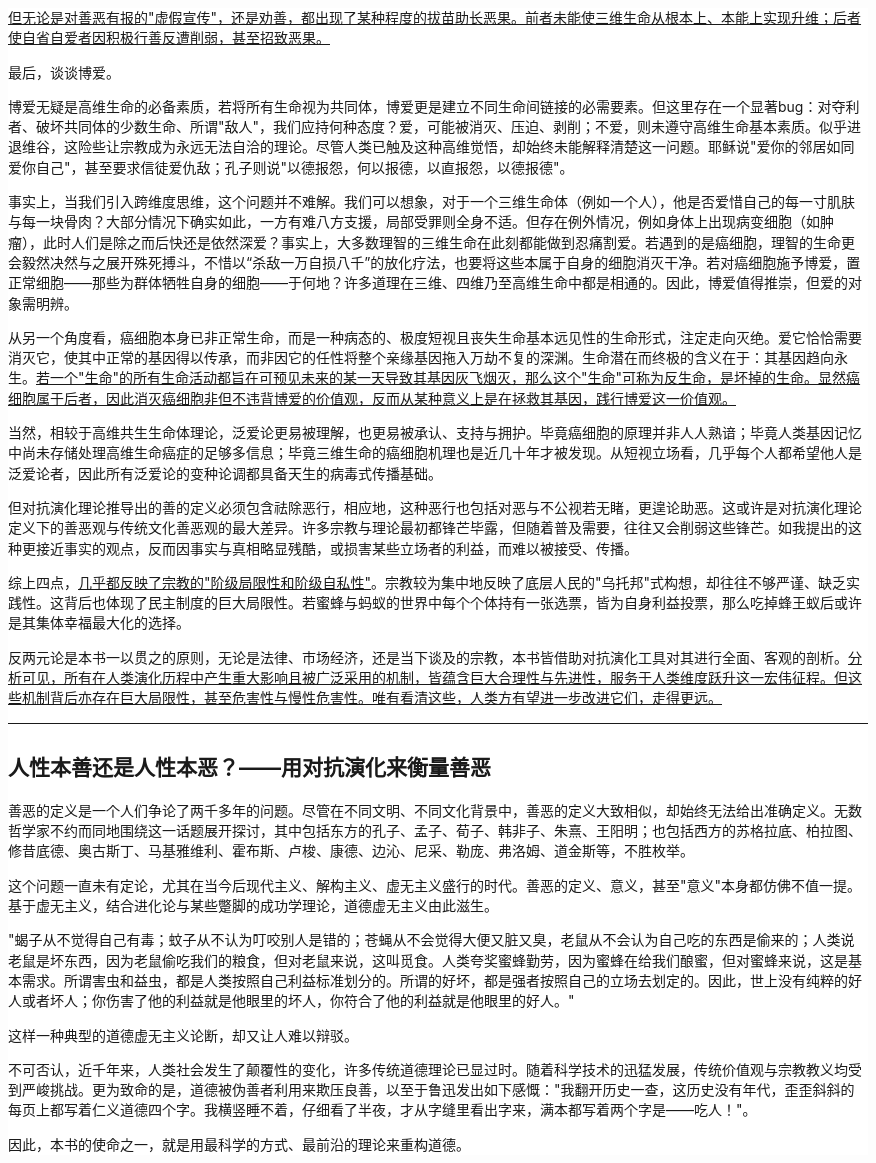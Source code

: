 [但无论是对善恶有报的"虚假宣传"，还是劝善，都出现了某种程度的拔苗助长恶果。前者未能使三维生命从根本上、本能上实现升维；后者使自省自爱者因积极行善反遭削弱，甚至招致恶果。]()

最后，谈谈博爱。

博爱无疑是高维生命的必备素质，若将所有生命视为共同体，博爱更是建立不同生命间链接的必需要素。但这里存在一个显著bug：对夺利者、破坏共同体的少数生命、所谓"敌人"，我们应持何种态度？爱，可能被消灭、压迫、剥削；不爱，则未遵守高维生命基本素质。似乎进退维谷，这险些让宗教成为永远无法自洽的理论。尽管人类已触及这种高维觉悟，却始终未能解释清楚这一问题。耶稣说"爱你的邻居如同爱你自己"，甚至要求信徒爱仇敌；孔子则说"以德报怨，何以报德，以直报怨，以德报德"。

事实上，当我们引入跨维度思维，这个问题并不难解。我们可以想象，对于一个三维生命体（例如一个人），他是否爱惜自己的每一寸肌肤与每一块骨肉？大部分情况下确实如此，一方有难八方支援，局部受罪则全身不适。但存在例外情况，例如身体上出现病变细胞（如肿瘤），此时人们是除之而后快还是依然深爱？事实上，大多数理智的三维生命在此刻都能做到忍痛割爱。若遇到的是癌细胞，理智的生命更会毅然决然与之展开殊死搏斗，不惜以“杀敌一万自损八千”的放化疗法，也要将这些本属于自身的细胞消灭干净。若对癌细胞施予博爱，置正常细胞——那些为群体牺牲自身的细胞——于何地？许多道理在三维、四维乃至高维生命中都是相通的。因此，博爱值得推崇，但爱的对象需明辨。

从另一个角度看，癌细胞本身已非正常生命，而是一种病态的、极度短视且丧失生命基本远见性的生命形式，注定走向灭绝。爱它恰恰需要消灭它，使其中正常的基因得以传承，而非因它的任性将整个亲缘基因拖入万劫不复的深渊。生命潜在而终极的含义在于：其基因趋向永生。[若一个"生命"的所有生命活动都旨在可预见未来的某一天导致其基因灰飞烟灭，那么这个"生命"可称为反生命，是坏掉的生命。显然癌细胞属于后者，因此消灭癌细胞非但不违背博爱的价值观，反而从某种意义上是在拯救其基因，践行博爱这一价值观。]()

当然，相较于高维共生生命体理论，泛爱论更易被理解，也更易被承认、支持与拥护。毕竟癌细胞的原理并非人人熟谙；毕竟人类基因记忆中尚未存储处理高维生命癌症的足够多信息；毕竟三维生命的癌细胞机理也是近几十年才被发现。从短视立场看，几乎每个人都希望他人是泛爱论者，因此所有泛爱论的变种论调都具备天生的病毒式传播基础。

但对抗演化理论推导出的善的定义必须包含祛除恶行，相应地，这种恶行也包括对恶与不公视若无睹，更遑论助恶。这或许是对抗演化理论定义下的善恶观与传统文化善恶观的最大差异。许多宗教与理论最初都锋芒毕露，但随着普及需要，往往又会削弱这些锋芒。如我提出的这种更接近事实的观点，反而因事实与真相略显残酷，或损害某些立场者的利益，而难以被接受、传播。

综上四点，[几乎都反映了宗教的"阶级局限性和阶级自私性"]()。宗教较为集中地反映了底层人民的"乌托邦"式构想，却往往不够严谨、缺乏实践性。这背后也体现了民主制度的巨大局限性。若蜜蜂与蚂蚁的世界中每个个体持有一张选票，皆为自身利益投票，那么吃掉蜂王蚁后或许是其集体幸福最大化的选择。

反两元论是本书一以贯之的原则，无论是法律、市场经济，还是当下谈及的宗教，本书皆借助对抗演化工具对其进行全面、客观的剖析。[分析可见，所有在人类演化历程中产生重大影响且被广泛采用的机制，皆蕴含巨大合理性与先进性，服务于人类维度跃升这一宏伟征程。但这些机制背后亦存在巨大局限性，甚至危害性与慢性危害性。唯有看清这些，人类方有望进一步改进它们，走得更远。]()

--------------------------------------------------



## 人性本善还是人性本恶？——用对抗演化来衡量善恶

善恶的定义是一个人们争论了两千多年的问题。尽管在不同文明、不同文化背景中，善恶的定义大致相似，却始终无法给出准确定义。无数哲学家不约而同地围绕这一话题展开探讨，其中包括东方的孔子、孟子、荀子、韩非子、朱熹、王阳明；也包括西方的苏格拉底、柏拉图、修昔底德、奥古斯丁、马基雅维利、霍布斯、卢梭、康德、边沁、尼采、勒庞、弗洛姆、道金斯等，不胜枚举。

这个问题一直未有定论，尤其在当今后现代主义、解构主义、虚无主义盛行的时代。善恶的定义、意义，甚至"意义"本身都仿佛不值一提。基于虚无主义，结合进化论与某些蹩脚的成功学理论，道德虚无主义由此滋生。

"蝎子从不觉得自己有毒；蚊子从不认为叮咬别人是错的；苍蝇从不会觉得大便又脏又臭，老鼠从不会认为自己吃的东西是偷来的；人类说老鼠是坏东西，因为老鼠偷吃我们的粮食，但对老鼠来说，这叫觅食。人类夸奖蜜蜂勤劳，因为蜜蜂在给我们酿蜜，但对蜜蜂来说，这是基本需求。所谓害虫和益虫，都是人类按照自己利益标准划分的。所谓的好坏，都是强者按照自己的立场去划定的。因此，世上没有纯粹的好人或者坏人；你伤害了他的利益就是他眼里的坏人，你符合了他的利益就是他眼里的好人。"

这样一种典型的道德虚无主义论断，却又让人难以辩驳。

不可否认，近千年来，人类社会发生了颠覆性的变化，许多传统道德理论已显过时。随着科学技术的迅猛发展，传统价值观与宗教教义均受到严峻挑战。更为致命的是，道德被伪善者利用来欺压良善，以至于鲁迅发出如下感慨："我翻开历史一查，这历史没有年代，歪歪斜斜的每页上都写着仁义道德四个字。我横竖睡不着，仔细看了半夜，才从字缝里看出字来，满本都写着两个字是——吃人！"。

因此，本书的使命之一，就是用最科学的方式、最前沿的理论来重构道德。


